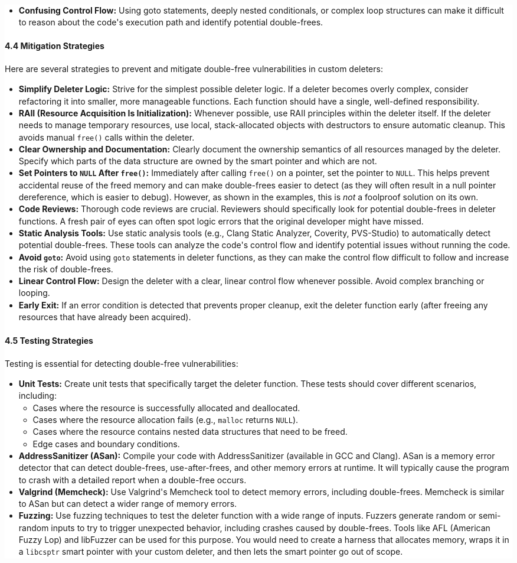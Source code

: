 * **Confusing Control Flow:** Using goto statements, deeply nested conditionals, or complex loop structures can make it difficult to reason about the code's execution path and identify potential double-frees.

#### 4.4 Mitigation Strategies

Here are several strategies to prevent and mitigate double-free vulnerabilities in custom deleters:

*   **Simplify Deleter Logic:**  Strive for the simplest possible deleter logic.  If a deleter becomes overly complex, consider refactoring it into smaller, more manageable functions.  Each function should have a single, well-defined responsibility.
*   **RAII (Resource Acquisition Is Initialization):**  Whenever possible, use RAII principles within the deleter itself.  If the deleter needs to manage temporary resources, use local, stack-allocated objects with destructors to ensure automatic cleanup.  This avoids manual `free()` calls within the deleter.
*   **Clear Ownership and Documentation:**  Clearly document the ownership semantics of all resources managed by the deleter.  Specify which parts of the data structure are owned by the smart pointer and which are not.
*   **Set Pointers to `NULL` After `free()`:**  Immediately after calling `free()` on a pointer, set the pointer to `NULL`.  This helps prevent accidental reuse of the freed memory and can make double-frees easier to detect (as they will often result in a null pointer dereference, which is easier to debug).  However, as shown in the examples, this is *not* a foolproof solution on its own.
*   **Code Reviews:**  Thorough code reviews are crucial.  Reviewers should specifically look for potential double-frees in deleter functions.  A fresh pair of eyes can often spot logic errors that the original developer might have missed.
*   **Static Analysis Tools:**  Use static analysis tools (e.g., Clang Static Analyzer, Coverity, PVS-Studio) to automatically detect potential double-frees.  These tools can analyze the code's control flow and identify potential issues without running the code.
*   **Avoid `goto`:** Avoid using `goto` statements in deleter functions, as they can make the control flow difficult to follow and increase the risk of double-frees.
* **Linear Control Flow:** Design the deleter with a clear, linear control flow whenever possible. Avoid complex branching or looping.
* **Early Exit:** If an error condition is detected that prevents proper cleanup, exit the deleter function early (after freeing any resources that have already been acquired).

#### 4.5 Testing Strategies

Testing is essential for detecting double-free vulnerabilities:

*   **Unit Tests:**  Create unit tests that specifically target the deleter function.  These tests should cover different scenarios, including:
    *   Cases where the resource is successfully allocated and deallocated.
    *   Cases where the resource allocation fails (e.g., `malloc` returns `NULL`).
    *   Cases where the resource contains nested data structures that need to be freed.
    *   Edge cases and boundary conditions.
*   **AddressSanitizer (ASan):**  Compile your code with AddressSanitizer (available in GCC and Clang).  ASan is a memory error detector that can detect double-frees, use-after-frees, and other memory errors at runtime.  It will typically cause the program to crash with a detailed report when a double-free occurs.
*   **Valgrind (Memcheck):**  Use Valgrind's Memcheck tool to detect memory errors, including double-frees.  Memcheck is similar to ASan but can detect a wider range of memory errors.
*   **Fuzzing:**  Use fuzzing techniques to test the deleter function with a wide range of inputs.  Fuzzers generate random or semi-random inputs to try to trigger unexpected behavior, including crashes caused by double-frees.  Tools like AFL (American Fuzzy Lop) and libFuzzer can be used for this purpose.  You would need to create a harness that allocates memory, wraps it in a `libcsptr` smart pointer with your custom deleter, and then lets the smart pointer go out of scope.
